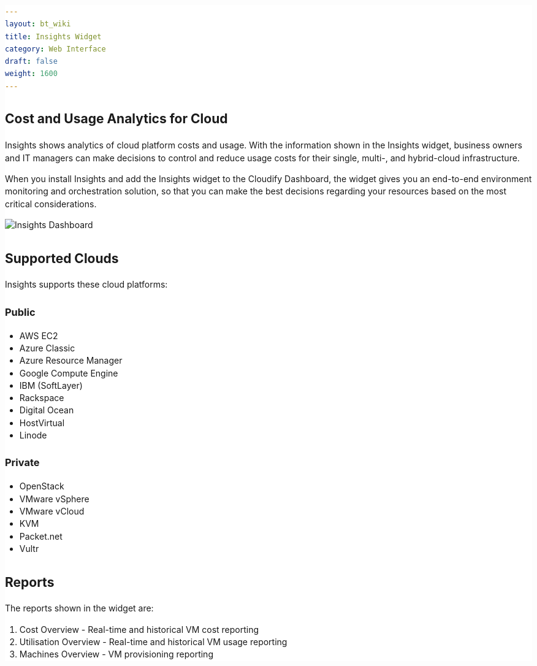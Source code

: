 ```yaml
---
layout: bt_wiki
title: Insights Widget
category: Web Interface
draft: false
weight: 1600
---
```

## Cost and Usage Analytics for Cloud

Insights shows analytics of cloud platform costs and usage. With the information shown in the Insights widget, business owners and IT managers can make decisions to control and reduce usage costs for their single, multi-, and hybrid-cloud infrastructure.

When you install Insights and add the Insights widget to the Cloudify Dashboard, the widget gives you an end-to-end environment monitoring and orchestration solution, so that you can make the best decisions regarding your resources based on the most critical considerations.

![Insights Dashboard]( /images/ui/widgets/insights-dashboard.png )

## Supported Clouds

Insights supports these cloud platforms:

### Public

* AWS EC2
* Azure Classic
* Azure Resource Manager
* Google Compute Engine
* IBM (SoftLayer)
* Rackspace
* Digital Ocean
* HostVirtual
* Linode

### Private

* OpenStack
* VMware vSphere
* VMware vCloud
* KVM
* Packet.net
* Vultr

## Reports

The reports shown in the widget are:

1. Cost Overview - Real-time and historical VM cost reporting
1. Utilisation Overview - Real-time and historical VM usage reporting
1. Machines Overview - VM provisioning reporting
